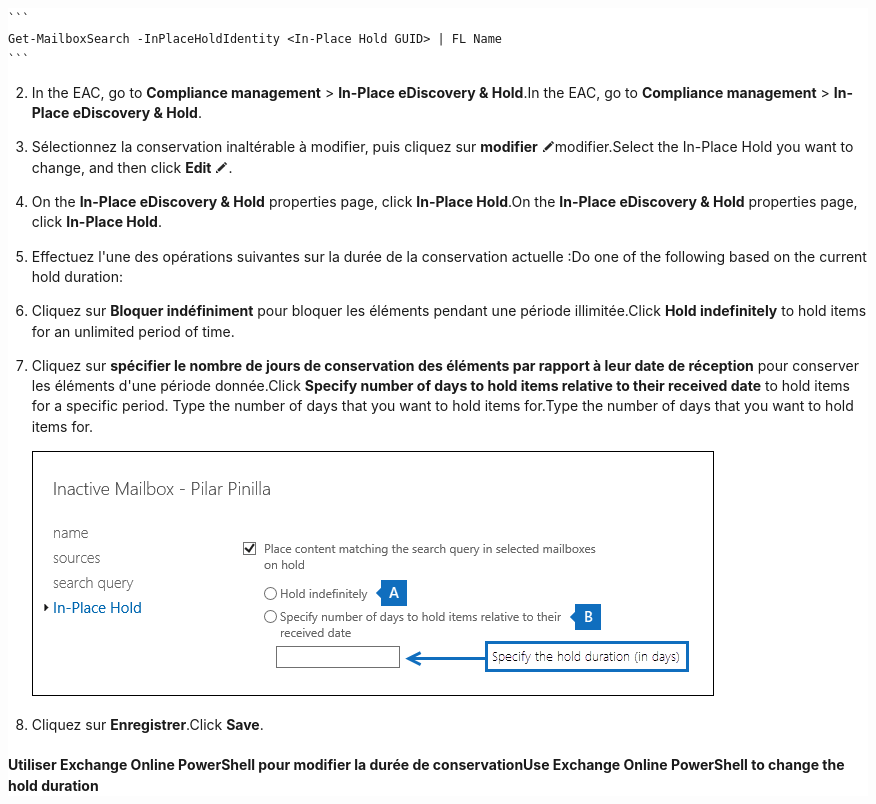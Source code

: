     ```
    Get-MailboxSearch -InPlaceHoldIdentity <In-Place Hold GUID> | FL Name
    ```

2. <span data-ttu-id="4cac2-188">In the EAC, go to **Compliance management** \> **In-Place eDiscovery &amp; Hold**.</span><span class="sxs-lookup"><span data-stu-id="4cac2-188">In the EAC, go to **Compliance management** \> **In-Place eDiscovery &amp; Hold**.</span></span>
    
3. <span data-ttu-id="4cac2-189">Sélectionnez la conservation inaltérable à modifier, puis cliquez sur **modifier** ![l'icône](media/ebd260e4-3556-4fb0-b0bb-cc489773042c.gif)modifier.</span><span class="sxs-lookup"><span data-stu-id="4cac2-189">Select the In-Place Hold you want to change, and then click **Edit** ![Edit icon](media/ebd260e4-3556-4fb0-b0bb-cc489773042c.gif).</span></span>
    
4. <span data-ttu-id="4cac2-190">On the **In-Place eDiscovery &amp; Hold** properties page, click **In-Place Hold**.</span><span class="sxs-lookup"><span data-stu-id="4cac2-190">On the **In-Place eDiscovery &amp; Hold** properties page, click **In-Place Hold**.</span></span> 
    
5. <span data-ttu-id="4cac2-191">Effectuez l'une des opérations suivantes sur la durée de la conservation actuelle :</span><span class="sxs-lookup"><span data-stu-id="4cac2-191">Do one of the following based on the current hold duration:</span></span>
    
1. <span data-ttu-id="4cac2-192">Cliquez sur **Bloquer indéfiniment** pour bloquer les éléments pendant une période illimitée.</span><span class="sxs-lookup"><span data-stu-id="4cac2-192">Click **Hold indefinitely** to hold items for an unlimited period of time.</span></span> 
    
2. <span data-ttu-id="4cac2-193">Cliquez sur **spécifier le nombre de jours de conservation des éléments par rapport à leur date de réception** pour conserver les éléments d'une période donnée.</span><span class="sxs-lookup"><span data-stu-id="4cac2-193">Click **Specify number of days to hold items relative to their received date** to hold items for a specific period.</span></span> <span data-ttu-id="4cac2-194">Type the number of days that you want to hold items for.</span><span class="sxs-lookup"><span data-stu-id="4cac2-194">Type the number of days that you want to hold items for.</span></span> 
    
    ![Capture d'écran de la modification de la durée d'une conservation inaltérable](media/cfcfd92a-9d65-40c0-90ef-ab72697b0166.png)
  
6. <span data-ttu-id="4cac2-196">Cliquez sur **Enregistrer**.</span><span class="sxs-lookup"><span data-stu-id="4cac2-196">Click **Save**.</span></span>
    
#### <a name="use-exchange-online-powershell-to-change-the-hold-duration"></a><span data-ttu-id="4cac2-197">Utiliser Exchange Online PowerShell pour modifier la durée de conservation</span><span class="sxs-lookup"><span data-stu-id="4cac2-197">Use Exchange Online PowerShell to change the hold duration</span></span>
